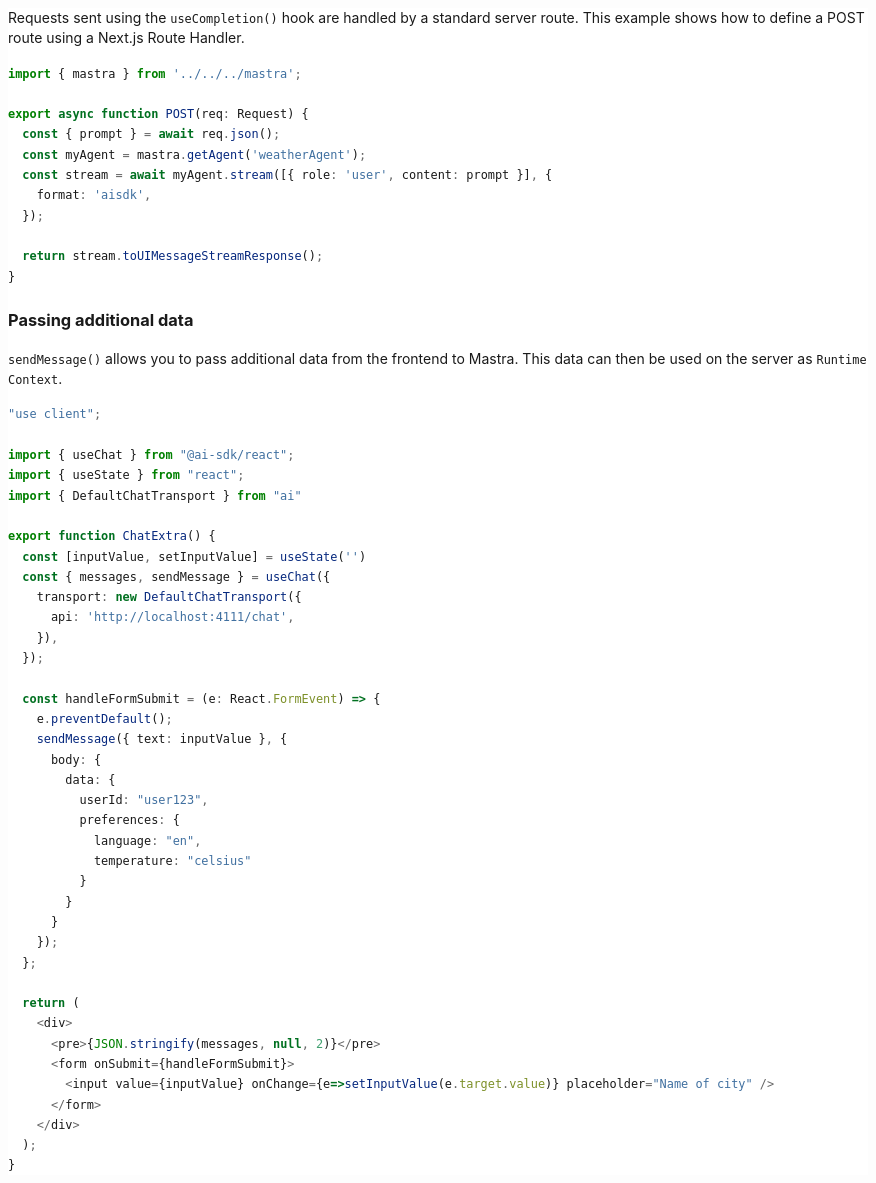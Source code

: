 Requests sent using the `useCompletion()` hook are handled by a standard server route. This example shows how to define a POST route using a Next.js Route Handler.

```typescript filename="app/api/completion/route.ts" copy
import { mastra } from '../../../mastra';

export async function POST(req: Request) {
  const { prompt } = await req.json();
  const myAgent = mastra.getAgent('weatherAgent');
  const stream = await myAgent.stream([{ role: 'user', content: prompt }], {
    format: 'aisdk',
  });

  return stream.toUIMessageStreamResponse();
}
```

### Passing additional data

`sendMessage()` allows you to pass additional data from the frontend to Mastra. This data can then be used on the server as `RuntimeContext`.

```typescript {16-26} filename="app/test/chat-extra.tsx" copy
"use client";

import { useChat } from "@ai-sdk/react";
import { useState } from "react";
import { DefaultChatTransport } from "ai"

export function ChatExtra() {
  const [inputValue, setInputValue] = useState('')
  const { messages, sendMessage } = useChat({
    transport: new DefaultChatTransport({
      api: 'http://localhost:4111/chat',
    }),
  });

  const handleFormSubmit = (e: React.FormEvent) => {
    e.preventDefault();
    sendMessage({ text: inputValue }, {
      body: {
        data: {
          userId: "user123",
          preferences: {
            language: "en",
            temperature: "celsius"
          }
        }
      }
    });
  };

  return (
    <div>
      <pre>{JSON.stringify(messages, null, 2)}</pre>
      <form onSubmit={handleFormSubmit}>
        <input value={inputValue} onChange={e=>setInputValue(e.target.value)} placeholder="Name of city" />
      </form>
    </div>
  );
}
```
